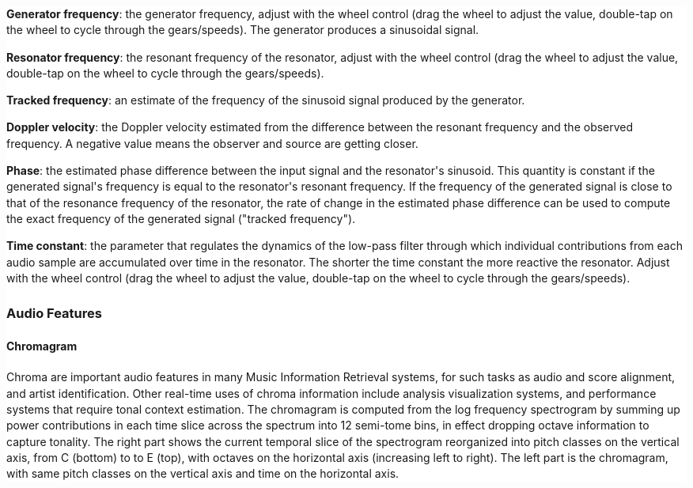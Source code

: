 **Generator frequency**: the generator frequency, adjust with the wheel control (drag the wheel to adjust the value, double-tap on the wheel to cycle through the gears/speeds). The generator produces a sinusoidal signal.

**Resonator frequency**: the resonant frequency of the resonator, adjust with the wheel control (drag the wheel to adjust the value, double-tap on the wheel to cycle through the gears/speeds).

**Tracked frequency**: an estimate of the frequency of the sinusoid signal produced by the generator.

**Doppler velocity**: the Doppler velocity estimated from the difference between the resonant frequency and the observed frequency. A negative value means the observer and source are getting closer.

**Phase**: the estimated phase difference between the input signal and the resonator's sinusoid. This quantity is constant if the generated signal's frequency is equal to the resonator's resonant frequency. If the frequency of the generated signal is close to that of the resonance frequency of the resonator, the rate of change in the estimated phase difference can be used to compute the exact frequency of the generated signal ("tracked frequency"). 

**Time constant**: the parameter that regulates the dynamics of the low-pass filter through which individual contributions from each audio sample are accumulated over time in the resonator. The shorter the time constant the more reactive the resonator. Adjust with the wheel control (drag the wheel to adjust the value, double-tap on the wheel to cycle through the gears/speeds).


### Audio Features

#### Chromagram

Chroma are important audio features in many Music Information Retrieval systems, for such tasks as audio and score alignment, and artist identification. Other real-time uses of chroma information include analysis visualization systems, and performance systems that require tonal context estimation.
The chromagram is computed from the log frequency spectrogram by summing up power contributions in each time slice across the spectrum into 12 semi-tome bins, in effect dropping octave information to capture tonality. 
The right part shows the current temporal slice of the spectrogram reorganized into pitch classes on the vertical axis, from C (bottom) to to E (top), with octaves on the horizontal axis (increasing left to right). The left part is the chromagram, with same pitch classes on the vertical axis and time on the horizontal axis.
